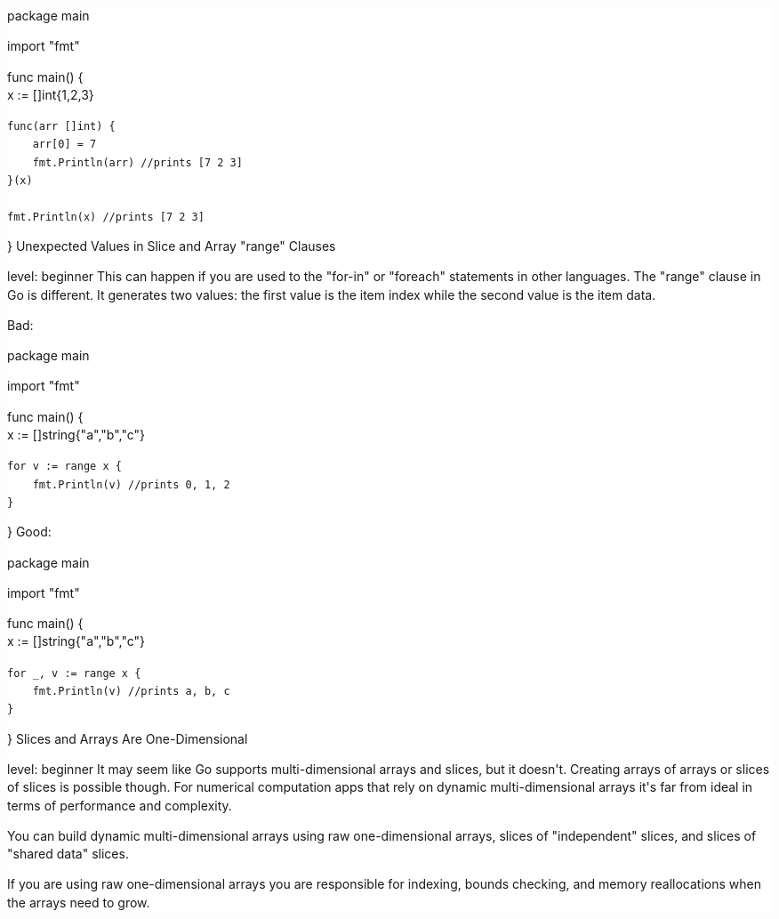 package main

import "fmt"

func main() {  
    x := []int{1,2,3}

    func(arr []int) {
        arr[0] = 7
        fmt.Println(arr) //prints [7 2 3]
    }(x)

    fmt.Println(x) //prints [7 2 3]
}
Unexpected Values in Slice and Array "range" Clauses

level: beginner
This can happen if you are used to the "for-in" or "foreach" statements in other languages. The "range" clause in Go is different. It generates two values: the first value is the item index while the second value is the item data.

Bad:

package main

import "fmt"

func main() {  
    x := []string{"a","b","c"}

    for v := range x {
        fmt.Println(v) //prints 0, 1, 2
    }
}
Good:

package main

import "fmt"

func main() {  
    x := []string{"a","b","c"}

    for _, v := range x {
        fmt.Println(v) //prints a, b, c
    }
}
Slices and Arrays Are One-Dimensional

level: beginner
It may seem like Go supports multi-dimensional arrays and slices, but it doesn't. Creating arrays of arrays or slices of slices is possible though. For numerical computation apps that rely on dynamic multi-dimensional arrays it's far from ideal in terms of performance and complexity.

You can build dynamic multi-dimensional arrays using raw one-dimensional arrays, slices of "independent" slices, and slices of "shared data" slices.

If you are using raw one-dimensional arrays you are responsible for indexing, bounds checking, and memory reallocations when the arrays need to grow.
